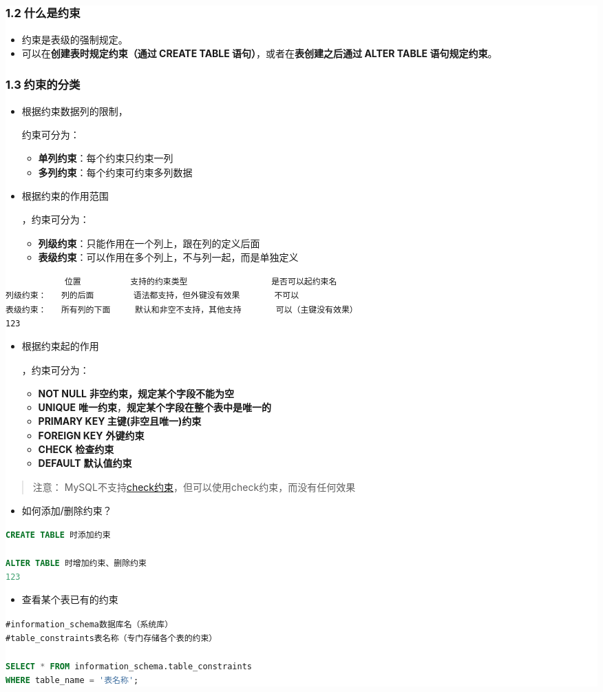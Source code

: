 ### 1.2 什么是约束

- 约束是表级的强制规定。
- 可以在**创建表时规定约束（通过 CREATE TABLE 语句）**，或者在**表创建之后通过 ALTER TABLE 语句规定约束**。

### 1.3 约束的分类

- 根据约束数据列的限制，

   约束可分为：   

  - **单列约束**：每个约束只约束一列
  - **多列约束**：每个约束可约束多列数据

- 根据约束的作用范围

  ，约束可分为：   

  - **列级约束**：只能作用在一个列上，跟在列的定义后面
  - **表级约束**：可以作用在多个列上，不与列一起，而是单独定义

```
			位置			支持的约束类型					是否可以起约束名
列级约束：	列的后面		语法都支持，但外键没有效果		不可以
表级约束：	所有列的下面	   默认和非空不支持，其他支持	   可以（主键没有效果）
123
```

- 根据约束起的作用

  ，约束可分为：   

  - **NOT NULL** **非空约束，规定某个字段不能为空**
  - **UNIQUE** **唯一约束**，**规定某个字段在整个表中是唯一的**
  - **PRIMARY KEY 主键(非空且唯一)约束**
  - **FOREIGN KEY** **外键约束**
  - **CHECK** **检查约束**
  - **DEFAULT** **默认值约束**

> 注意： MySQL不支持[check约束](https://so.csdn.net/so/search?q=check约束&spm=1001.2101.3001.7020)，但可以使用check约束，而没有任何效果

- 如何添加/删除约束？

```sql
CREATE TABLE 时添加约束

ALTER TABLE 时增加约束、删除约束
123
```

- 查看某个表已有的约束

```sql
#information_schema数据库名（系统库）
#table_constraints表名称（专门存储各个表的约束）

SELECT * FROM information_schema.table_constraints 
WHERE table_name = '表名称';
```
